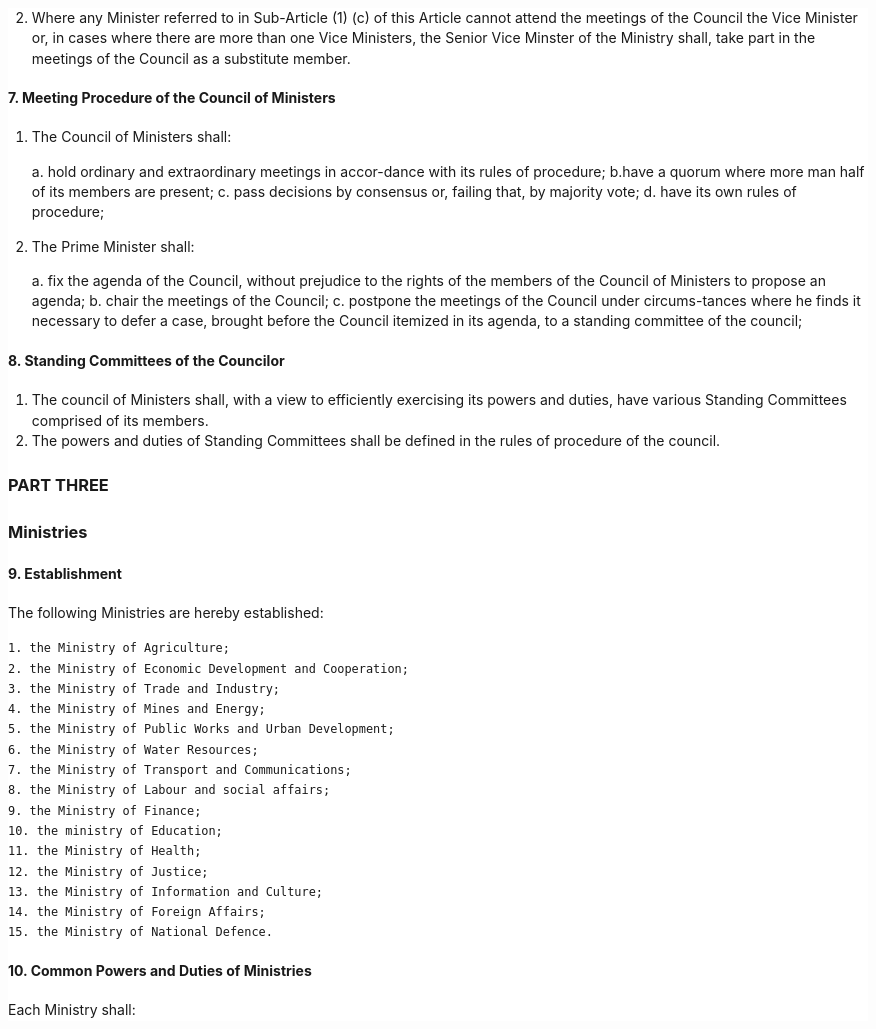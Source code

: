 2. Where any Minister referred to in Sub-Article (1) (c) of this Article cannot attend the meetings of the Council the Vice Minister or, in cases where there are more than one Vice Ministers, the Senior Vice Minster of the Ministry shall, take part in the meetings of the Council as a substitute member.

#### 7. Meeting Procedure of the Council of Ministers

1. The Council of Ministers shall:

    a. hold ordinary and extraordinary meetings in accor-dance with its rules of procedure;
    b.have a quorum where more man half of its members are present;
    c. pass decisions by consensus or, failing that, by majority vote;
    d. have its own rules of procedure;

2. The Prime Minister shall:

    a. fix the agenda of the Council, without prejudice to the rights of the members of the Council of Ministers to propose an agenda;
    b. chair the meetings of the Council;
    c. postpone the meetings of the Council under circums-tances where he finds it necessary to defer a case, brought before the Council itemized in its agenda, to a standing committee of the council;

#### 8. Standing Committees of the Councilor

1. The council of Ministers shall, with a view to efficiently exercising its powers and duties, have various Standing Committees comprised of its members.
2. The powers and duties of Standing Committees shall be defined in the rules of procedure of the council.

### PART THREE
### Ministries

#### 9. Establishment
The following Ministries are hereby established:

    1. the Ministry of Agriculture;
    2. the Ministry of Economic Development and Cooperation;
    3. the Ministry of Trade and Industry;
    4. the Ministry of Mines and Energy;
    5. the Ministry of Public Works and Urban Development;
    6. the Ministry of Water Resources;
    7. the Ministry of Transport and Communications;
    8. the Ministry of Labour and social affairs;
    9. the Ministry of Finance;
    10. the ministry of Education;
    11. the Ministry of Health;
    12. the Ministry of Justice;
    13. the Ministry of Information and Culture;
    14. the Ministry of Foreign Affairs;
    15. the Ministry of National Defence.

#### 10. Common Powers and Duties of Ministries
Each Ministry shall:
